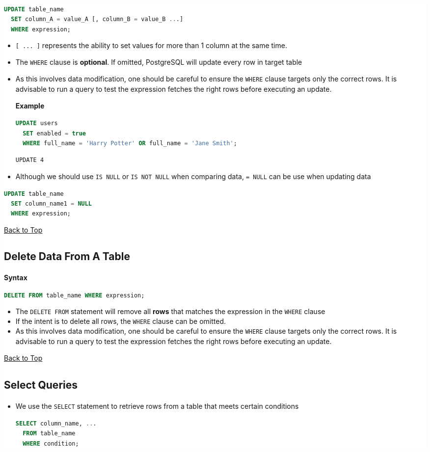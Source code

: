 ```sql
UPDATE table_name
  SET column_A = value_A [, column_B = value_B ...]
  WHERE expression;
```
- `[ ... ]` represents the ability to set values for more than 1 column at the same time.
- The `WHERE` clause is **optional**. If omitted, PostgreSQL will update every row in target table
- As this involves data modification, one should be careful to ensure the `WHERE` clause targets only the correct rows. It is advisable to run a query to test the expression fetches the right rows before executing an update.

	**Example**
	```sql
	UPDATE users 
	  SET enabled = true
	  WHERE full_name = 'Harry Potter' OR full_name = 'Jane Smith';
	```

	```plaintext
	UPDATE 4
	```

- Although we should use `IS NULL` or `IS NOT NULL` when comparing data, `= NULL` can be use when updating data
```sql
UPDATE table_name 
  SET column_name1 = NULL
  WHERE expression;
```

[Back to Top](#section-links)


## Delete Data From A Table
**Syntax**
```sql
DELETE FROM table_name WHERE expression;
```
- The `DELETE FROM` statement will remove all **rows** that matches the expression in the `WHERE` clause
- If the intent is to delete all rows, the `WHERE` clause can be omitted.
- As this involves data modification, one should be careful to ensure the `WHERE` clause targets only the correct rows. It is advisable to run a query to test the expression fetches the right rows before executing an update.

[Back to Top](#section-links)


## Select Queries
- We use the `SELECT` statement to retrieve rows from a table that meets certain conditions
	``` sql
	SELECT column_name, ...
	  FROM table_name
	  WHERE condition;
	```
